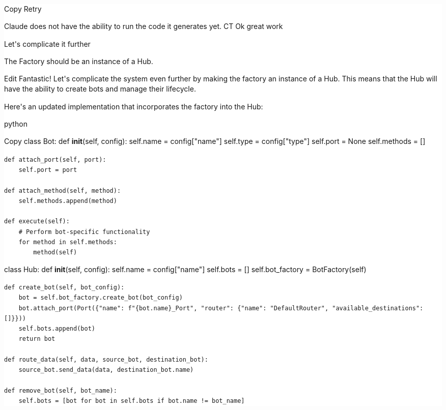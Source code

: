 Copy
Retry


Claude does not have the ability to run the code it generates yet.
CT
Ok great work

Let's complicate it further

The Factory should be an instance of a Hub.

Edit
Fantastic! Let's complicate the system even further by making the factory an instance of a Hub. This means that the Hub will have the ability to create bots and manage their lifecycle.

Here's an updated implementation that incorporates the factory into the Hub:

python

Copy
class Bot:
    def __init__(self, config):
        self.name = config["name"]
        self.type = config["type"]
        self.port = None
        self.methods = []

    def attach_port(self, port):
        self.port = port

    def attach_method(self, method):
        self.methods.append(method)

    def execute(self):
        # Perform bot-specific functionality
        for method in self.methods:
            method(self)

class Hub:
    def __init__(self, config):
        self.name = config["name"]
        self.bots = []
        self.bot_factory = BotFactory(self)

    def create_bot(self, bot_config):
        bot = self.bot_factory.create_bot(bot_config)
        bot.attach_port(Port({"name": f"{bot.name}_Port", "router": {"name": "DefaultRouter", "available_destinations": []}}))
        self.bots.append(bot)
        return bot

    def route_data(self, data, source_bot, destination_bot):
        source_bot.send_data(data, destination_bot.name)

    def remove_bot(self, bot_name):
        self.bots = [bot for bot in self.bots if bot.name != bot_name]
